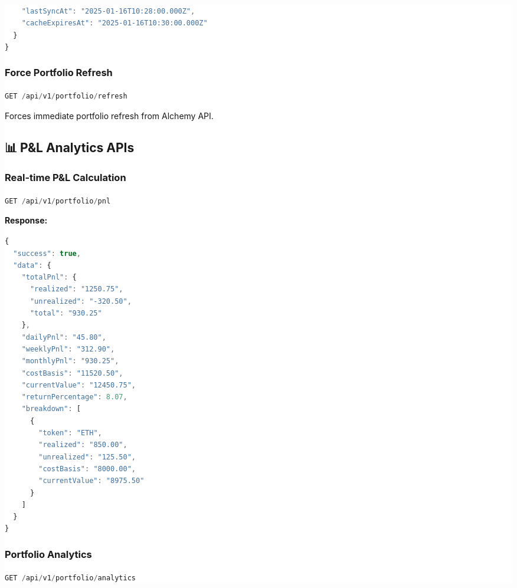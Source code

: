 ```typescript
    "lastSyncAt": "2025-01-16T10:28:00.000Z",
    "cacheExpiresAt": "2025-01-16T10:30:00.000Z"
  }
}
```

### Force Portfolio Refresh
```typescript
GET /api/v1/portfolio/refresh
```

Forces immediate portfolio refresh from Alchemy API.

## 📊 P&L Analytics APIs

### Real-time P&L Calculation
```typescript
GET /api/v1/portfolio/pnl
```

**Response:**
```typescript
{
  "success": true,
  "data": {
    "totalPnl": {
      "realized": "1250.75",
      "unrealized": "-320.50",
      "total": "930.25"
    },
    "dailyPnl": "45.80",
    "weeklyPnl": "312.90",
    "monthlyPnl": "930.25",
    "costBasis": "11520.50",
    "currentValue": "12450.75",
    "returnPercentage": 8.07,
    "breakdown": [
      {
        "token": "ETH",
        "realized": "850.00",
        "unrealized": "125.50",
        "costBasis": "8000.00",
        "currentValue": "8975.50"
      }
    ]
  }
}
```

### Portfolio Analytics
```typescript
GET /api/v1/portfolio/analytics
```
